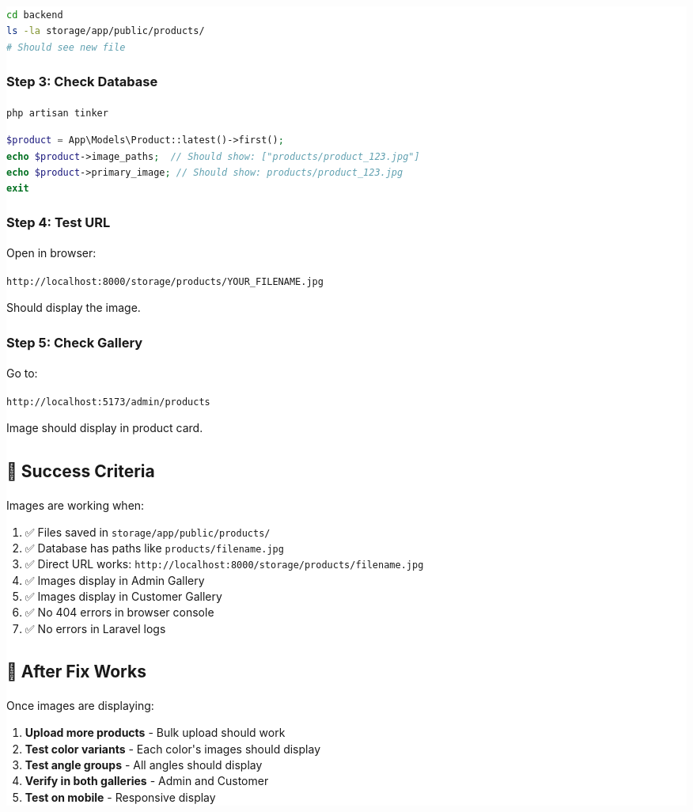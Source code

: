 ```bash
cd backend
ls -la storage/app/public/products/
# Should see new file
```

### Step 3: Check Database

```bash
php artisan tinker
```

```php
$product = App\Models\Product::latest()->first();
echo $product->image_paths;  // Should show: ["products/product_123.jpg"]
echo $product->primary_image; // Should show: products/product_123.jpg
exit
```

### Step 4: Test URL

Open in browser:
```
http://localhost:8000/storage/products/YOUR_FILENAME.jpg
```

Should display the image.

### Step 5: Check Gallery

Go to:
```
http://localhost:5173/admin/products
```

Image should display in product card.

## 🎉 Success Criteria

Images are working when:

1. ✅ Files saved in `storage/app/public/products/`
2. ✅ Database has paths like `products/filename.jpg`
3. ✅ Direct URL works: `http://localhost:8000/storage/products/filename.jpg`
4. ✅ Images display in Admin Gallery
5. ✅ Images display in Customer Gallery
6. ✅ No 404 errors in browser console
7. ✅ No errors in Laravel logs

## 🚀 After Fix Works

Once images are displaying:

1. **Upload more products** - Bulk upload should work
2. **Test color variants** - Each color's images should display
3. **Test angle groups** - All angles should display
4. **Verify in both galleries** - Admin and Customer
5. **Test on mobile** - Responsive display
